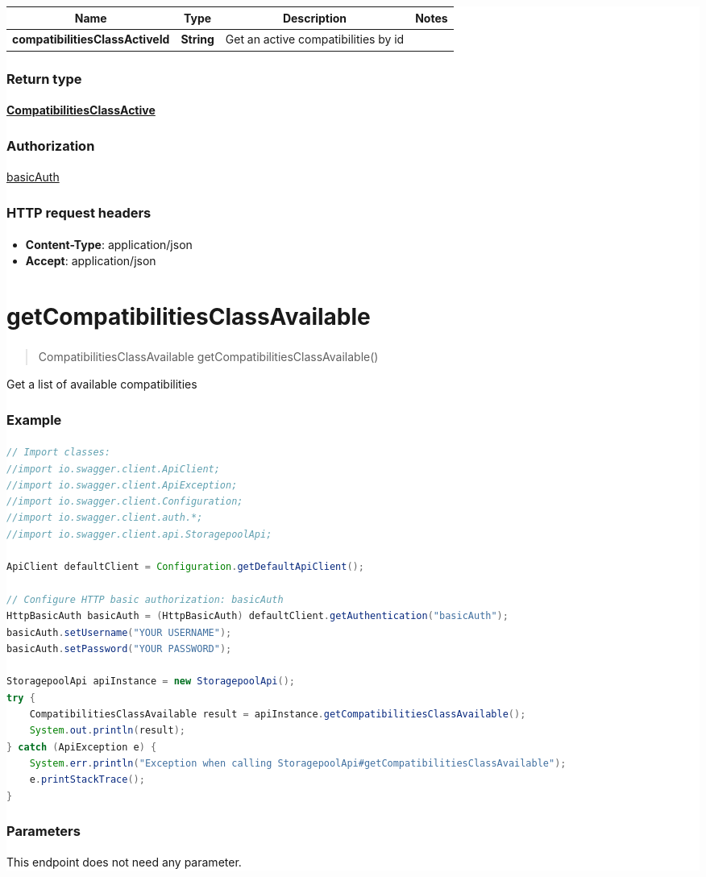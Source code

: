 Name | Type | Description  | Notes
------------- | ------------- | ------------- | -------------
 **compatibilitiesClassActiveId** | **String**| Get an active compatibilities by id |

### Return type

[**CompatibilitiesClassActive**](CompatibilitiesClassActive.md)

### Authorization

[basicAuth](../README.md#basicAuth)

### HTTP request headers

 - **Content-Type**: application/json
 - **Accept**: application/json

<a name="getCompatibilitiesClassAvailable"></a>
# **getCompatibilitiesClassAvailable**
> CompatibilitiesClassAvailable getCompatibilitiesClassAvailable()



Get a list of available compatibilities

### Example
```java
// Import classes:
//import io.swagger.client.ApiClient;
//import io.swagger.client.ApiException;
//import io.swagger.client.Configuration;
//import io.swagger.client.auth.*;
//import io.swagger.client.api.StoragepoolApi;

ApiClient defaultClient = Configuration.getDefaultApiClient();

// Configure HTTP basic authorization: basicAuth
HttpBasicAuth basicAuth = (HttpBasicAuth) defaultClient.getAuthentication("basicAuth");
basicAuth.setUsername("YOUR USERNAME");
basicAuth.setPassword("YOUR PASSWORD");

StoragepoolApi apiInstance = new StoragepoolApi();
try {
    CompatibilitiesClassAvailable result = apiInstance.getCompatibilitiesClassAvailable();
    System.out.println(result);
} catch (ApiException e) {
    System.err.println("Exception when calling StoragepoolApi#getCompatibilitiesClassAvailable");
    e.printStackTrace();
}
```

### Parameters
This endpoint does not need any parameter.
